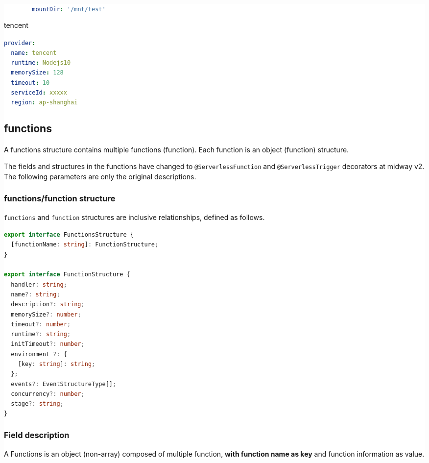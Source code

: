 ```yaml
        mountDir: '/mnt/test'
```

tencent

```yaml
provider:
  name: tencent
  runtime: Nodejs10
  memorySize: 128
  timeout: 10
  serviceId: xxxxx
  region: ap-shanghai
```

## functions

A functions structure contains multiple functions (function). Each function is an object (function) structure.


The fields and structures in the functions have changed to `@ServerlessFunction` and `@ServerlessTrigger` decorators at midway v2. The following parameters are only the original descriptions.


### functions/function structure

`functions` and `function` structures are inclusive relationships, defined as follows.

```typescript
export interface FunctionsStructure {
  [functionName: string]: FunctionStructure;
}

export interface FunctionStructure {
  handler: string;
  name?: string;
  description?: string;
  memorySize?: number;
  timeout?: number;
  runtime?: string;
  initTimeout?: number;
  environment ?: {
    [key: string]: string;
  };
  events?: EventStructureType[];
  concurrency?: number;
  stage?: string;
}
```

### Field description

A Functions is an object (non-array) composed of multiple function, **with function name as key** and function information as value.


  [layerName: string]: {